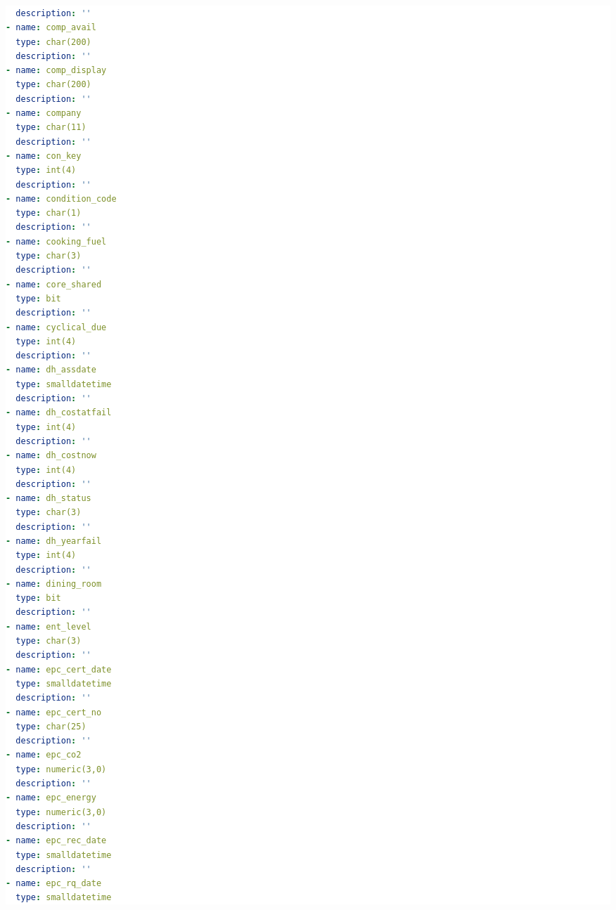 ```yaml
  description: ''
- name: comp_avail
  type: char(200)
  description: ''
- name: comp_display
  type: char(200)
  description: ''
- name: company
  type: char(11)
  description: ''
- name: con_key
  type: int(4)
  description: ''
- name: condition_code
  type: char(1)
  description: ''
- name: cooking_fuel
  type: char(3)
  description: ''
- name: core_shared
  type: bit
  description: ''
- name: cyclical_due
  type: int(4)
  description: ''
- name: dh_assdate
  type: smalldatetime
  description: ''
- name: dh_costatfail
  type: int(4)
  description: ''
- name: dh_costnow
  type: int(4)
  description: ''
- name: dh_status
  type: char(3)
  description: ''
- name: dh_yearfail
  type: int(4)
  description: ''
- name: dining_room
  type: bit
  description: ''
- name: ent_level
  type: char(3)
  description: ''
- name: epc_cert_date
  type: smalldatetime
  description: ''
- name: epc_cert_no
  type: char(25)
  description: ''
- name: epc_co2
  type: numeric(3,0)
  description: ''
- name: epc_energy
  type: numeric(3,0)
  description: ''
- name: epc_rec_date
  type: smalldatetime
  description: ''
- name: epc_rq_date
  type: smalldatetime
```